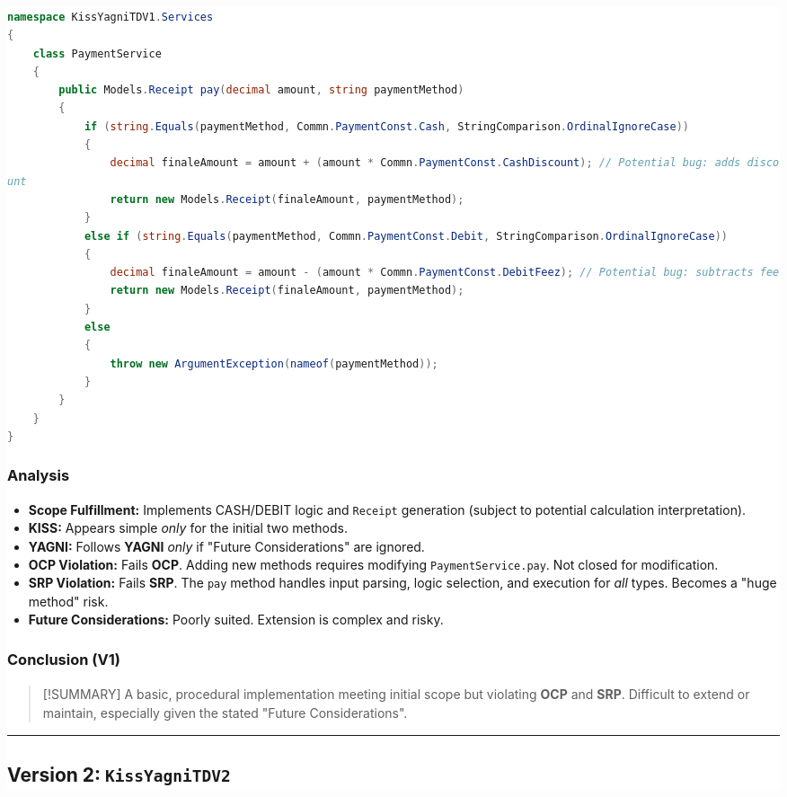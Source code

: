 ```csharp
namespace KissYagniTDV1.Services
{
    class PaymentService
    {
        public Models.Receipt pay(decimal amount, string paymentMethod)
        {
            if (string.Equals(paymentMethod, Commn.PaymentConst.Cash, StringComparison.OrdinalIgnoreCase))
            {
                decimal finaleAmount = amount + (amount * Commn.PaymentConst.CashDiscount); // Potential bug: adds discount
                return new Models.Receipt(finaleAmount, paymentMethod);
            }
            else if (string.Equals(paymentMethod, Commn.PaymentConst.Debit, StringComparison.OrdinalIgnoreCase))
            {
                decimal finaleAmount = amount - (amount * Commn.PaymentConst.DebitFeez); // Potential bug: subtracts fee
                return new Models.Receipt(finaleAmount, paymentMethod);
            }
            else
            {
                throw new ArgumentException(nameof(paymentMethod));
            }
        }
    }
}
```

### Analysis

-   **Scope Fulfillment:** Implements CASH/DEBIT logic and `Receipt` generation (subject to potential calculation interpretation).
-   **KISS:** Appears simple *only* for the initial two methods.
-   **YAGNI:** Follows **YAGNI** *only* if "Future Considerations" are ignored.
-   **OCP Violation:** Fails **OCP**. Adding new methods requires modifying `PaymentService.pay`. Not closed for modification.
-   **SRP Violation:** Fails **SRP**. The `pay` method handles input parsing, logic selection, and execution for *all* types. Becomes a "huge method" risk.
-   **Future Considerations:** Poorly suited. Extension is complex and risky.

### Conclusion (V1)

> [!SUMMARY]
> A basic, procedural implementation meeting initial scope but violating **OCP** and **SRP**. Difficult to extend or maintain, especially given the stated "Future Considerations".

---

## Version 2: `KissYagniTDV2`
